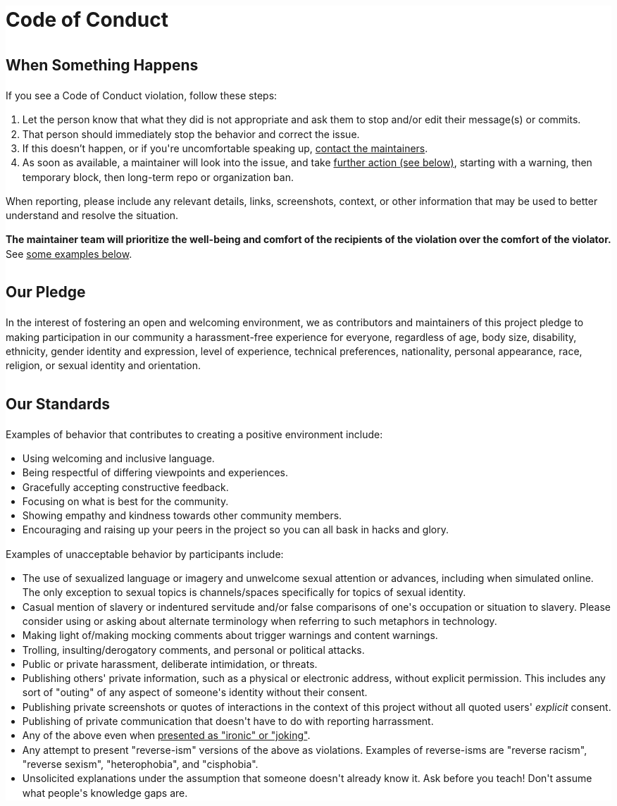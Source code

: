# Code of Conduct

## When Something Happens

If you see a Code of Conduct violation, follow these steps:

1. Let the person know that what they did is not appropriate and ask them to stop and/or edit their message(s) or commits.
2. That person should immediately stop the behavior and correct the issue.
3. If this doesn’t happen, or if you're uncomfortable speaking up, [contact the maintainers](#contacting-maintainers).
4. As soon as available, a maintainer will look into the issue, and take [further action (see below)](#further-enforcement), starting with a warning, then temporary block, then long-term repo or organization ban.

When reporting, please include any relevant details, links, screenshots, context, or other information that may be used to better understand and resolve the situation.

**The maintainer team will prioritize the well-being and comfort of the recipients of the violation over the comfort of the violator.** See [some examples below](#enforcement-examples).

## Our Pledge

In the interest of fostering an open and welcoming environment, we as contributors and maintainers of this project pledge to making participation in our community a harassment-free experience for everyone, regardless of age, body size, disability, ethnicity, gender identity and expression, level of experience, technical preferences, nationality, personal appearance, race, religion, or sexual identity and orientation.

## Our Standards

Examples of behavior that contributes to creating a positive environment include:

  * Using welcoming and inclusive language.
  * Being respectful of differing viewpoints and experiences.
  * Gracefully accepting constructive feedback.
  * Focusing on what is best for the community.
  * Showing empathy and kindness towards other community members.
  * Encouraging and raising up your peers in the project so you can all bask in hacks and glory.

Examples of unacceptable behavior by participants include:

  * The use of sexualized language or imagery and unwelcome sexual attention or advances, including when simulated online. The only exception to sexual topics is channels/spaces specifically for topics of sexual identity.
  * Casual mention of slavery or indentured servitude and/or false comparisons of one's occupation or situation to slavery. Please consider using or asking about alternate terminology when referring to such metaphors in technology.
  * Making light of/making mocking comments about trigger warnings and content warnings.
  * Trolling, insulting/derogatory comments, and personal or political attacks.
  * Public or private harassment, deliberate intimidation, or threats.
  * Publishing others' private information, such as a physical or electronic address, without explicit permission. This includes any sort of "outing" of any aspect of someone's identity without their consent.
  * Publishing private screenshots or quotes of interactions in the context of this project without all quoted users' *explicit* consent.
  * Publishing of private communication that doesn't have to do with reporting harrassment.
  * Any of the above even when [presented as "ironic" or "joking"](https://en.wikipedia.org/wiki/Hipster_racism).
  * Any attempt to present "reverse-ism" versions of the above as violations. Examples of reverse-isms are "reverse racism", "reverse sexism", "heterophobia", and "cisphobia".
  * Unsolicited explanations under the assumption that someone doesn't already know it. Ask before you teach! Don't assume what people's knowledge gaps are.